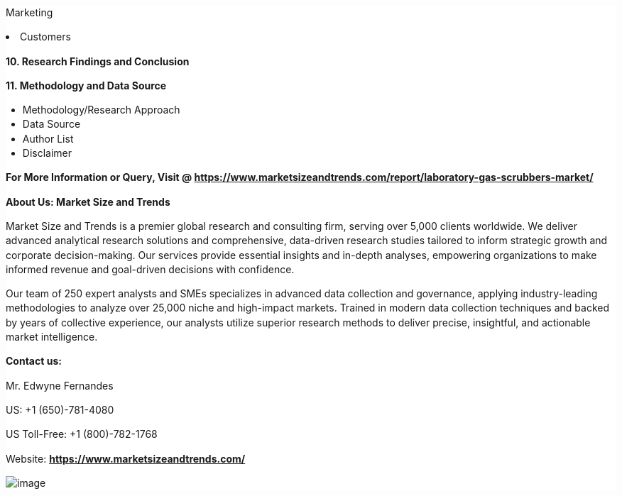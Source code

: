 Marketing</li><li>Customers</li></ul><p><strong>10. Research Findings and Conclusion</strong></p><p><strong>11. Methodology and Data Source</strong></p><ul><li>Methodology/Research Approach</li><li>Data Source</li><li>Author List</li><li>Disclaimer</li></ul></p><p><strong>For More Information or Query, Visit @ <a href="https://www.marketsizeandtrends.com/report/laboratory-gas-scrubbers-market/">https://www.marketsizeandtrends.com/report/laboratory-gas-scrubbers-market/</a></strong></p><p><strong>About Us: Market Size and Trends</strong></p><p>Market Size and Trends is a premier global research and consulting firm, serving over 5,000 clients worldwide. We deliver advanced analytical research solutions and comprehensive, data-driven research studies tailored to inform strategic growth and corporate decision-making. Our services provide essential insights and in-depth analyses, empowering organizations to make informed revenue and goal-driven decisions with confidence.</p><p>Our team of 250 expert analysts and SMEs specializes in advanced data collection and governance, applying industry-leading methodologies to analyze over 25,000 niche and high-impact markets. Trained in modern data collection techniques and backed by years of collective experience, our analysts utilize superior research methods to deliver precise, insightful, and actionable market intelligence.</p><p><strong>Contact us:</strong></p><p>Mr. Edwyne Fernandes</p><p>US: +1 (650)-781-4080</p><p>US Toll-Free: +1 (800)-782-1768</p><p>Website: <strong><a href="https://www.marketsizeandtrends.com/">https://www.marketsizeandtrends.com/</a></strong></p>
![image](https://github.com/user-attachments/assets/c66f771b-a479-4506-a6a4-a1f17b9bed0a)
